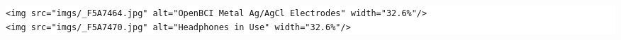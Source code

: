 	<img src="imgs/_F5A7464.jpg" alt="OpenBCI Metal Ag/AgCl Electrodes" width="32.6%"/>
	<img src="imgs/_F5A7470.jpg" alt="Headphones in Use" width="32.6%"/>
</span>
